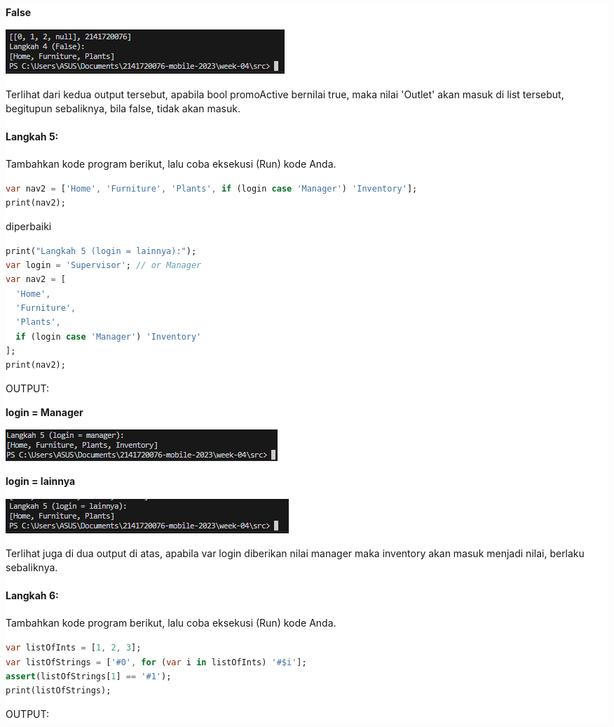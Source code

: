 **False**

<img src = "docs/ss09.png">

Terlihat dari kedua output tersebut, apabila bool promoActive bernilai true, maka nilai 'Outlet' akan masuk di list tersebut, begitupun sebaliknya, bila false, tidak akan masuk. 

#### Langkah 5: 
Tambahkan kode program berikut, lalu coba eksekusi (Run) kode Anda.
```dart
var nav2 = ['Home', 'Furniture', 'Plants', if (login case 'Manager') 'Inventory'];
print(nav2);
```

diperbaiki
```dart
print("Langkah 5 (login = lainnya):");
var login = 'Supervisor'; // or Manager
var nav2 = [
  'Home',
  'Furniture',
  'Plants',
  if (login case 'Manager') 'Inventory'
];
print(nav2);
```

OUTPUT:

**login = Manager**

<img src = "docs/ss10.png">

**login = lainnya**

<img src = "docs/ss11.png">

Terlihat juga di dua output di atas, apabila var login diberikan nilai manager maka inventory akan masuk menjadi nilai, berlaku sebaliknya. 

#### Langkah 6: 
Tambahkan kode program berikut, lalu coba eksekusi (Run) kode Anda.

```dart 
var listOfInts = [1, 2, 3];
var listOfStrings = ['#0', for (var i in listOfInts) '#$i'];
assert(listOfStrings[1] == '#1');
print(listOfStrings);
```
OUTPUT:
